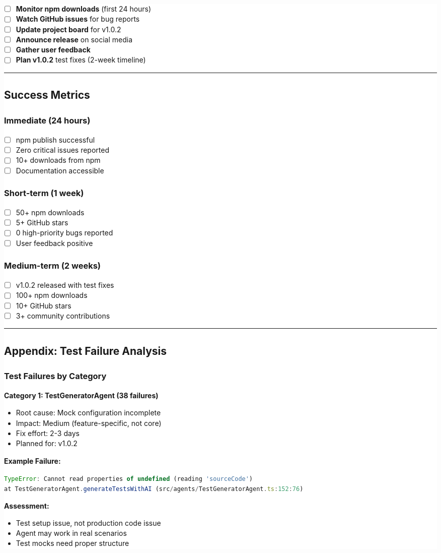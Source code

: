 - [ ] **Monitor npm downloads** (first 24 hours)
- [ ] **Watch GitHub issues** for bug reports
- [ ] **Update project board** for v1.0.2
- [ ] **Announce release** on social media
- [ ] **Gather user feedback**
- [ ] **Plan v1.0.2** test fixes (2-week timeline)

---

## Success Metrics

### Immediate (24 hours)
- [ ] npm publish successful
- [ ] Zero critical issues reported
- [ ] 10+ downloads from npm
- [ ] Documentation accessible

### Short-term (1 week)
- [ ] 50+ npm downloads
- [ ] 5+ GitHub stars
- [ ] 0 high-priority bugs reported
- [ ] User feedback positive

### Medium-term (2 weeks)
- [ ] v1.0.2 released with test fixes
- [ ] 100+ npm downloads
- [ ] 10+ GitHub stars
- [ ] 3+ community contributions

---

## Appendix: Test Failure Analysis

### Test Failures by Category

**Category 1: TestGeneratorAgent (38 failures)**
- Root cause: Mock configuration incomplete
- Impact: Medium (feature-specific, not core)
- Fix effort: 2-3 days
- Planned for: v1.0.2

**Example Failure:**
```javascript
TypeError: Cannot read properties of undefined (reading 'sourceCode')
at TestGeneratorAgent.generateTestsWithAI (src/agents/TestGeneratorAgent.ts:152:76)
```

**Assessment:**
- Test setup issue, not production code issue
- Agent may work in real scenarios
- Test mocks need proper structure
